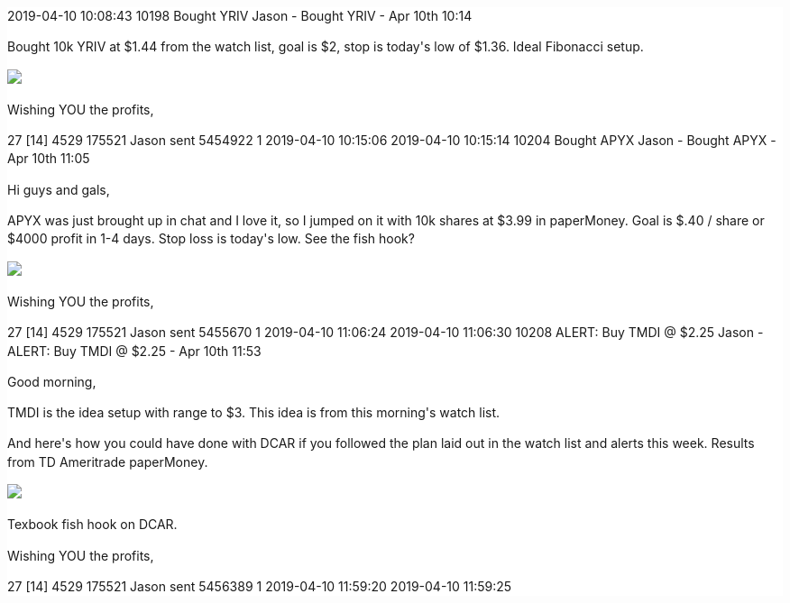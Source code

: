 <td valign="top">2019-04-10 10:08:43</td>
</tr>

<tr>
<td valign="top">10198</td>
<td valign="top">Bought YRIV</td>
<td valign="top">Jason - Bought YRIV - Apr 10th 10:14</td>
<td valign="top"><p>Bought 10k YRIV at $1.44 from the watch list, goal is $2, stop is today's low of $1.36. Ideal Fibonacci setup.</p><p><img src="https://cdn.ragingbull.com/media/2019/04/kbLhClv9UT0VZHCiGeqIElfndAp5VNYV2n2echSW.png" style="width:100%"></p><p>Wishing YOU the profits,</p></td>
<td valign="top">27</td>
<td valign="top">[14]</td>
<td valign="top">4529</td>
<td valign="top">175521</td>
<td valign="top">Jason</td>
<td valign="top">sent</td>
<td valign="top">5454922</td>
<td valign="top">1</td>
<td valign="top">2019-04-10 10:15:06</td>
<td valign="top">2019-04-10 10:15:14</td>
</tr>

<tr>
<td valign="top">10204</td>
<td valign="top">Bought APYX</td>
<td valign="top">Jason - Bought APYX - Apr 10th 11:05</td>
<td valign="top"><p>Hi guys and gals,</p><p>APYX was just brought up in chat and I love it, so I jumped on it with 10k shares at $3.99 in paperMoney. Goal is $.40 / share or $4000 profit in 1-4 days. Stop loss is today's low. See the fish hook?</p><p><img src="https://cdn.ragingbull.com/media/2019/04/7cQEWUIjrJvDTkyCgUjjMzoZ2rTeeWWrPQiEsy3W.png" style="width:100%"></p><p>Wishing YOU the profits,</p></td>
<td valign="top">27</td>
<td valign="top">[14]</td>
<td valign="top">4529</td>
<td valign="top">175521</td>
<td valign="top">Jason</td>
<td valign="top">sent</td>
<td valign="top">5455670</td>
<td valign="top">1</td>
<td valign="top">2019-04-10 11:06:24</td>
<td valign="top">2019-04-10 11:06:30</td>
</tr>

<tr>
<td valign="top">10208</td>
<td valign="top">ALERT: Buy TMDI @ $2.25</td>
<td valign="top">Jason - ALERT: Buy TMDI @ $2.25 - Apr 10th 11:53</td>
<td valign="top"><p>Good morning,</p><p>TMDI is the idea setup with range to $3. This idea is from this morning's watch list.</p><p>And here's how you could have done with DCAR if you followed the plan laid out in the watch list and alerts this week. Results from TD Ameritrade paperMoney.</p><p><img src="https://cdn.ragingbull.com/media/2019/04/SuR0uNBNptVc9exaqQaVr0xPHuvRuHK5wrvk2DSg.jpeg" style="width:100%"></p><p>Texbook fish hook on DCAR.</p><p>Wishing YOU the profits,</p></td>
<td valign="top">27</td>
<td valign="top">[14]</td>
<td valign="top">4529</td>
<td valign="top">175521</td>
<td valign="top">Jason</td>
<td valign="top">sent</td>
<td valign="top">5456389</td>
<td valign="top">1</td>
<td valign="top">2019-04-10 11:59:20</td>
<td valign="top">2019-04-10 11:59:25</td>
</tr>
